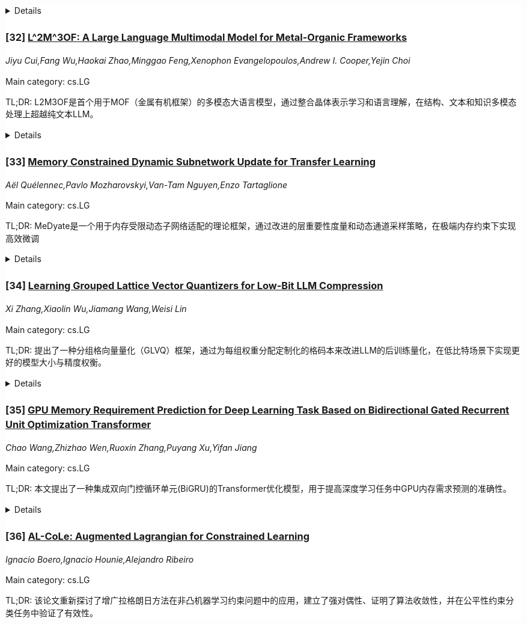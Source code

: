 
<details><summary>Details</summary></details>


### [32] [L^2M^3OF: A Large Language Multimodal Model for Metal-Organic Frameworks](https://arxiv.org/abs/2510.20976)
*Jiyu Cui,Fang Wu,Haokai Zhao,Minggao Feng,Xenophon Evangelopoulos,Andrew I. Cooper,Yejin Choi*

Main category: cs.LG

TL;DR: L2M3OF是首个用于MOF（金属有机框架）的多模态大语言模型，通过整合晶体表示学习和语言理解，在结构、文本和知识多模态处理上超越纯文本LLM。


<details><summary>Details</summary></details>


### [33] [Memory Constrained Dynamic Subnetwork Update for Transfer Learning](https://arxiv.org/abs/2510.20979)
*Aël Quélennec,Pavlo Mozharovskyi,Van-Tam Nguyen,Enzo Tartaglione*

Main category: cs.LG

TL;DR: MeDyate是一个用于内存受限动态子网络适配的理论框架，通过改进的层重要性度量和动态通道采样策略，在极端内存约束下实现高效微调


<details><summary>Details</summary></details>


### [34] [Learning Grouped Lattice Vector Quantizers for Low-Bit LLM Compression](https://arxiv.org/abs/2510.20984)
*Xi Zhang,Xiaolin Wu,Jiamang Wang,Weisi Lin*

Main category: cs.LG

TL;DR: 提出了一种分组格向量量化（GLVQ）框架，通过为每组权重分配定制化的格码本来改进LLM的后训练量化，在低比特场景下实现更好的模型大小与精度权衡。


<details><summary>Details</summary></details>


### [35] [GPU Memory Requirement Prediction for Deep Learning Task Based on Bidirectional Gated Recurrent Unit Optimization Transformer](https://arxiv.org/abs/2510.20985)
*Chao Wang,Zhizhao Wen,Ruoxin Zhang,Puyang Xu,Yifan Jiang*

Main category: cs.LG

TL;DR: 本文提出了一种集成双向门控循环单元(BiGRU)的Transformer优化模型，用于提高深度学习任务中GPU内存需求预测的准确性。


<details><summary>Details</summary></details>


### [36] [AL-CoLe: Augmented Lagrangian for Constrained Learning](https://arxiv.org/abs/2510.20995)
*Ignacio Boero,Ignacio Hounie,Alejandro Ribeiro*

Main category: cs.LG

TL;DR: 该论文重新探讨了增广拉格朗日方法在非凸机器学习约束问题中的应用，建立了强对偶性、证明了算法收敛性，并在公平性约束分类任务中验证了有效性。
